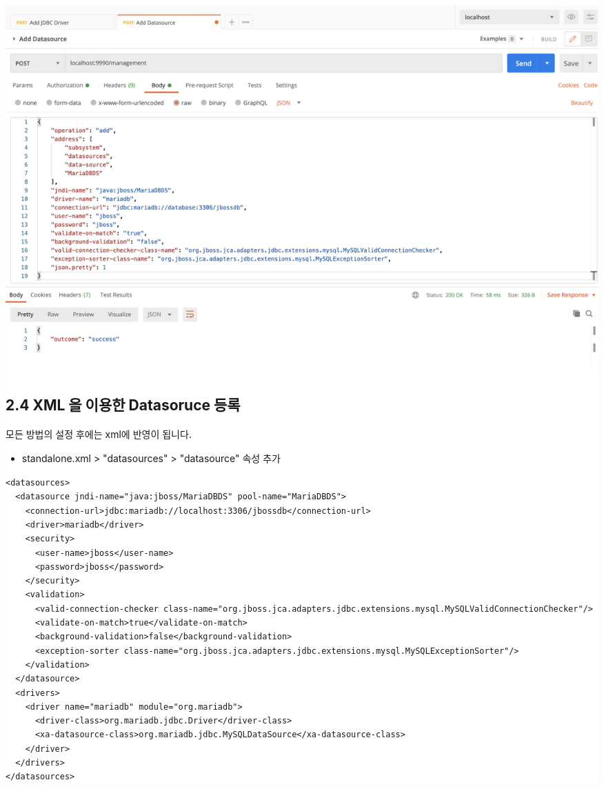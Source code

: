 ![postman-jdbc](./images/postman-datasource.png)


## 2.4 XML 을 이용한 Datasoruce 등록
모든 방법의 설정 후에는 xml에 반영이 됩니다.
- standalone.xml > "datasources" > "datasource" 속성 추가
```
<datasources>
  <datasource jndi-name="java:jboss/MariaDBDS" pool-name="MariaDBDS">
    <connection-url>jdbc:mariadb://localhost:3306/jbossdb</connection-url>
    <driver>mariadb</driver>
    <security>
      <user-name>jboss</user-name>
      <password>jboss</password>
    </security>
    <validation>
      <valid-connection-checker class-name="org.jboss.jca.adapters.jdbc.extensions.mysql.MySQLValidConnectionChecker"/>
      <validate-on-match>true</validate-on-match>
      <background-validation>false</background-validation>
      <exception-sorter class-name="org.jboss.jca.adapters.jdbc.extensions.mysql.MySQLExceptionSorter"/>
    </validation>
  </datasource>
  <drivers>
    <driver name="mariadb" module="org.mariadb">
      <driver-class>org.mariadb.jdbc.Driver</driver-class>
      <xa-datasource-class>org.mariadb.jdbc.MySQLDataSource</xa-datasource-class>
    </driver>
  </drivers>
</datasources>
```
